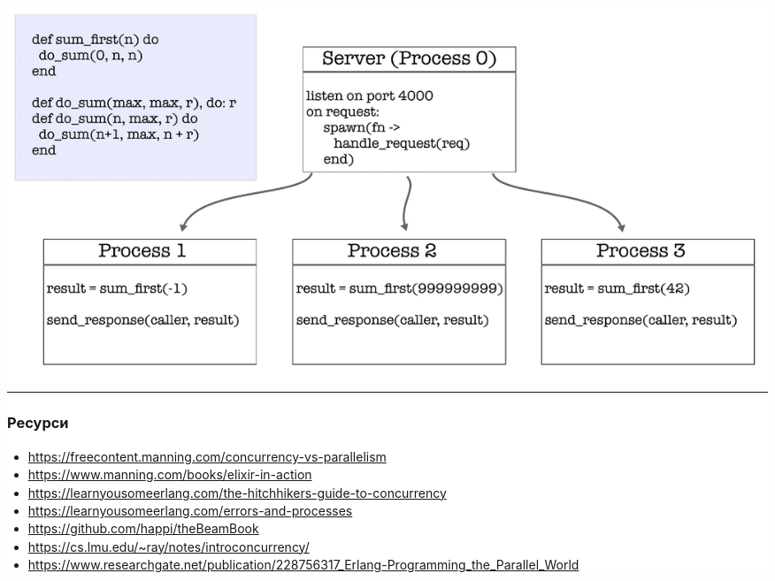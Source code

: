 
![bg 70%](assets/processes/processes_sum_first_n.png)

---

### Ресурси

- https://freecontent.manning.com/concurrency-vs-parallelism
- https://www.manning.com/books/elixir-in-action
- https://learnyousomeerlang.com/the-hitchhikers-guide-to-concurrency
- https://learnyousomeerlang.com/errors-and-processes
- https://github.com/happi/theBeamBook
- https://cs.lmu.edu/~ray/notes/introconcurrency/
- https://www.researchgate.net/publication/228756317_Erlang-Programming_the_Parallel_World
